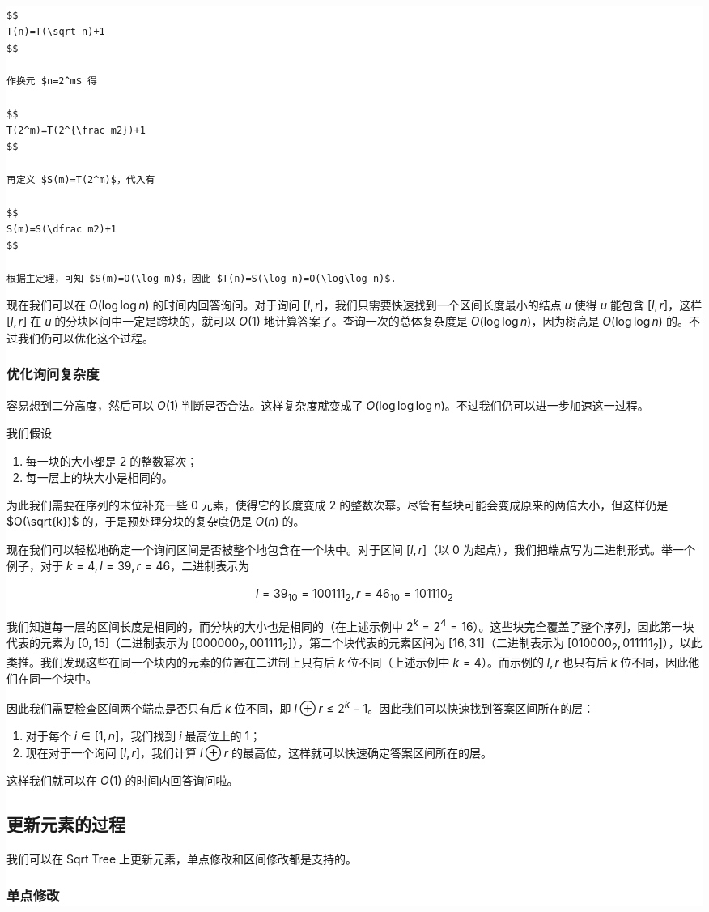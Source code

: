     $$
    T(n)=T(\sqrt n)+1
    $$
    
    作换元 $n=2^m$ 得
    
    $$
    T(2^m)=T(2^{\frac m2})+1
    $$
    
    再定义 $S(m)=T(2^m)$，代入有
    
    $$
    S(m)=S(\dfrac m2)+1
    $$
    
    根据主定理，可知 $S(m)=O(\log m)$，因此 $T(n)=S(\log n)=O(\log\log n)$.

现在我们可以在 $O(\log\log n)$ 的时间内回答询问。对于询问 $[l,r]$，我们只需要快速找到一个区间长度最小的结点 $u$ 使得 $u$ 能包含 $[l,r]$，这样 $[l,r]$ 在 $u$ 的分块区间中一定是跨块的，就可以 $O(1)$ 地计算答案了。查询一次的总体复杂度是 $O(\log\log n)$，因为树高是 $O(\log\log n)$ 的。不过我们仍可以优化这个过程。

### 优化询问复杂度

容易想到二分高度，然后可以 $O(1)$ 判断是否合法。这样复杂度就变成了 $O(\log\log\log n)$。不过我们仍可以进一步加速这一过程。

我们假设

1.  每一块的大小都是 $2$ 的整数幂次；
2.  每一层上的块大小是相同的。

为此我们需要在序列的末位补充一些 $0$ 元素，使得它的长度变成 $2$ 的整数次幂。尽管有些块可能会变成原来的两倍大小，但这样仍是 $O(\sqrt{k})$ 的，于是预处理分块的复杂度仍是 $O(n)$ 的。

现在我们可以轻松地确定一个询问区间是否被整个地包含在一个块中。对于区间 $[l,r]$（以 0 为起点），我们把端点写为二进制形式。举一个例子，对于 $k=4, l=39, r=46$，二进制表示为

$$
l = 39_{10} = 100111_2,
r = 46_{10} = 101110_2
$$

我们知道每一层的区间长度是相同的，而分块的大小也是相同的（在上述示例中 $2^k=2^4=16$）。这些块完全覆盖了整个序列，因此第一块代表的元素为 $[0,15]$（二进制表示为 $[000000_2,001111_2]$），第二个块代表的元素区间为 $[16,31]$（二进制表示为 $[010000_2,011111_2]$），以此类推。我们发现这些在同一个块内的元素的位置在二进制上只有后 $k$ 位不同（上述示例中 $k=4$）。而示例的 $l,r$ 也只有后 $k$ 位不同，因此他们在同一个块中。

因此我们需要检查区间两个端点是否只有后 $k$ 位不同，即 $l\oplus r\le 2^k-1$。因此我们可以快速找到答案区间所在的层：

1.  对于每个 $i\in [1,n]$，我们找到 $i$ 最高位上的 $1$；
2.  现在对于一个询问 $[l,r]$，我们计算 $l\oplus r$ 的最高位，这样就可以快速确定答案区间所在的层。

这样我们就可以在 $O(1)$ 的时间内回答询问啦。

## 更新元素的过程

我们可以在 Sqrt Tree 上更新元素，单点修改和区间修改都是支持的。

### 单点修改
